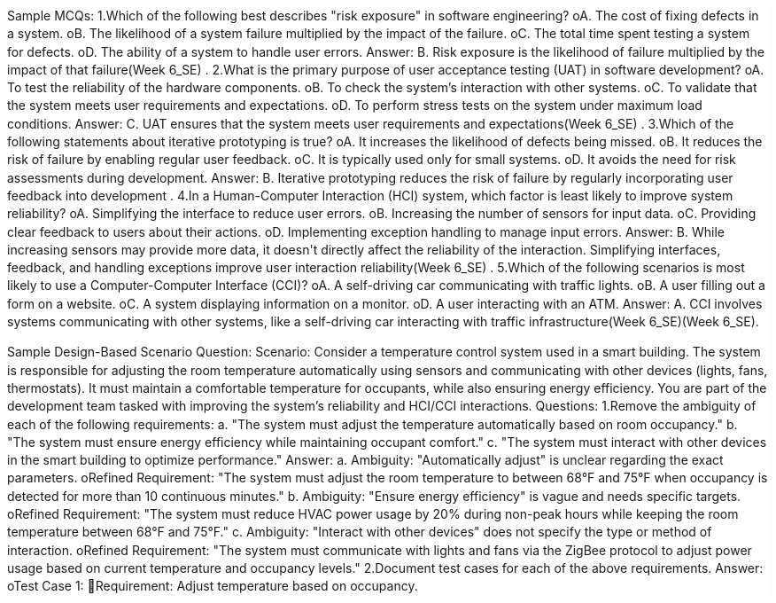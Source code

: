 Sample MCQs:
1.Which of the following best describes "risk exposure" in software engineering?
oA. The cost of fixing defects in a system.
oB. The likelihood of a system failure multiplied by the impact of the failure.
oC. The total time spent testing a system for defects.
oD. The ability of a system to handle user errors.
Answer: B. Risk exposure is the likelihood of failure multiplied by the impact of that failure​(Week 6_SE) .
2.What is the primary purpose of user acceptance testing (UAT) in software development?
oA. To test the reliability of the hardware components.
oB. To check the system’s interaction with other systems.
oC. To validate that the system meets user requirements and expectations.
oD. To perform stress tests on the system under maximum load conditions.
Answer: C. UAT ensures that the system meets user requirements and expectations​(Week 6_SE) .
3.Which of the following statements about iterative prototyping is true?
oA. It increases the likelihood of defects being missed.
oB. It reduces the risk of failure by enabling regular user feedback.
oC. It is typically used only for small systems.
oD. It avoids the need for risk assessments during development.
Answer: B. Iterative prototyping reduces the risk of failure by regularly incorporating user feedback into development .
4.In a Human-Computer Interaction (HCI) system, which factor is least likely to improve system reliability?
oA. Simplifying the interface to reduce user errors.
oB. Increasing the number of sensors for input data.
oC. Providing clear feedback to users about their actions.
oD. Implementing exception handling to manage input errors.
Answer: B. While increasing sensors may provide more data, it doesn't directly affect the reliability of the interaction. Simplifying interfaces, feedback, and handling exceptions improve user interaction reliability​(Week 6_SE) .
5.Which of the following scenarios is most likely to use a Computer-Computer Interface (CCI)?
oA. A self-driving car communicating with traffic lights.
oB. A user filling out a form on a website.
oC. A system displaying information on a monitor.
oD. A user interacting with an ATM.
Answer: A. CCI involves systems communicating with other systems, like a self-driving car interacting with traffic infrastructure​(Week 6_SE)​(Week 6_SE).

Sample Design-Based Scenario Question:
Scenario:
Consider a temperature control system used in a smart building. The system is responsible for adjusting the room temperature automatically using sensors and communicating with other devices (lights, fans, thermostats). It must maintain a comfortable temperature for occupants, while also ensuring energy efficiency. You are part of the development team tasked with improving the system’s reliability and HCI/CCI interactions.
Questions:
1.Remove the ambiguity of each of the following requirements: a. "The system must adjust the temperature automatically based on room occupancy."
b. "The system must ensure energy efficiency while maintaining occupant comfort."
c. "The system must interact with other devices in the smart building to optimize performance."
Answer: a. Ambiguity: "Automatically adjust" is unclear regarding the exact parameters.
oRefined Requirement: "The system must adjust the room temperature to between 68°F and 75°F when occupancy is detected for more than 10 continuous minutes."
b. Ambiguity: "Ensure energy efficiency" is vague and needs specific targets.
oRefined Requirement: "The system must reduce HVAC power usage by 20% during non-peak hours while keeping the room temperature between 68°F and 75°F."
c. Ambiguity: "Interact with other devices" does not specify the type or method of interaction.
oRefined Requirement: "The system must communicate with lights and fans via the ZigBee protocol to adjust power usage based on current temperature and occupancy levels."
2.Document test cases for each of the above requirements.
Answer:
oTest Case 1:
Requirement: Adjust temperature based on occupancy.